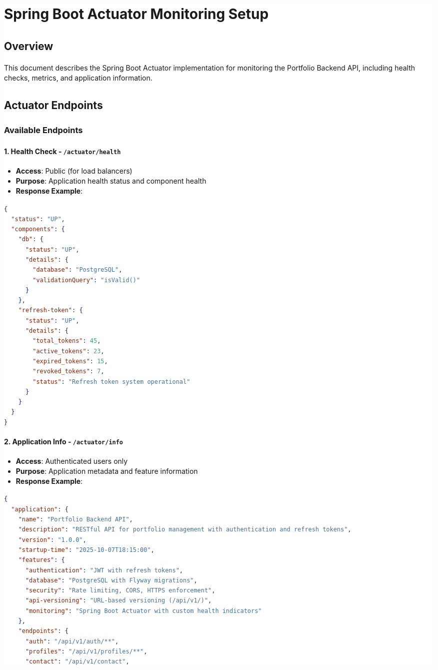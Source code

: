 # Spring Boot Actuator Monitoring Setup

## Overview

This document describes the Spring Boot Actuator implementation for monitoring the Portfolio Backend API, including health checks, metrics, and application information.

## Actuator Endpoints

### Available Endpoints

#### 1. Health Check - `/actuator/health`
- **Access**: Public (for load balancers)
- **Purpose**: Application health status and component health
- **Response Example**:
```json
{
  "status": "UP",
  "components": {
    "db": {
      "status": "UP",
      "details": {
        "database": "PostgreSQL",
        "validationQuery": "isValid()"
      }
    },
    "refresh-token": {
      "status": "UP",
      "details": {
        "total_tokens": 45,
        "active_tokens": 23,
        "expired_tokens": 15,
        "revoked_tokens": 7,
        "status": "Refresh token system operational"
      }
    }
  }
}
```

#### 2. Application Info - `/actuator/info`
- **Access**: Authenticated users only
- **Purpose**: Application metadata and feature information
- **Response Example**:
```json
{
  "application": {
    "name": "Portfolio Backend API",
    "description": "RESTful API for portfolio management with authentication and refresh tokens",
    "version": "1.0.0",
    "startup-time": "2025-10-07T18:15:00",
    "features": {
      "authentication": "JWT with refresh tokens",
      "database": "PostgreSQL with Flyway migrations",
      "security": "Rate limiting, CORS, HTTPS enforcement",
      "api-versioning": "URL-based versioning (/api/v1/)",
      "monitoring": "Spring Boot Actuator with custom health indicators"
    },
    "endpoints": {
      "auth": "/api/v1/auth/**",
      "profiles": "/api/v1/profiles/**",
      "contact": "/api/v1/contact",
```